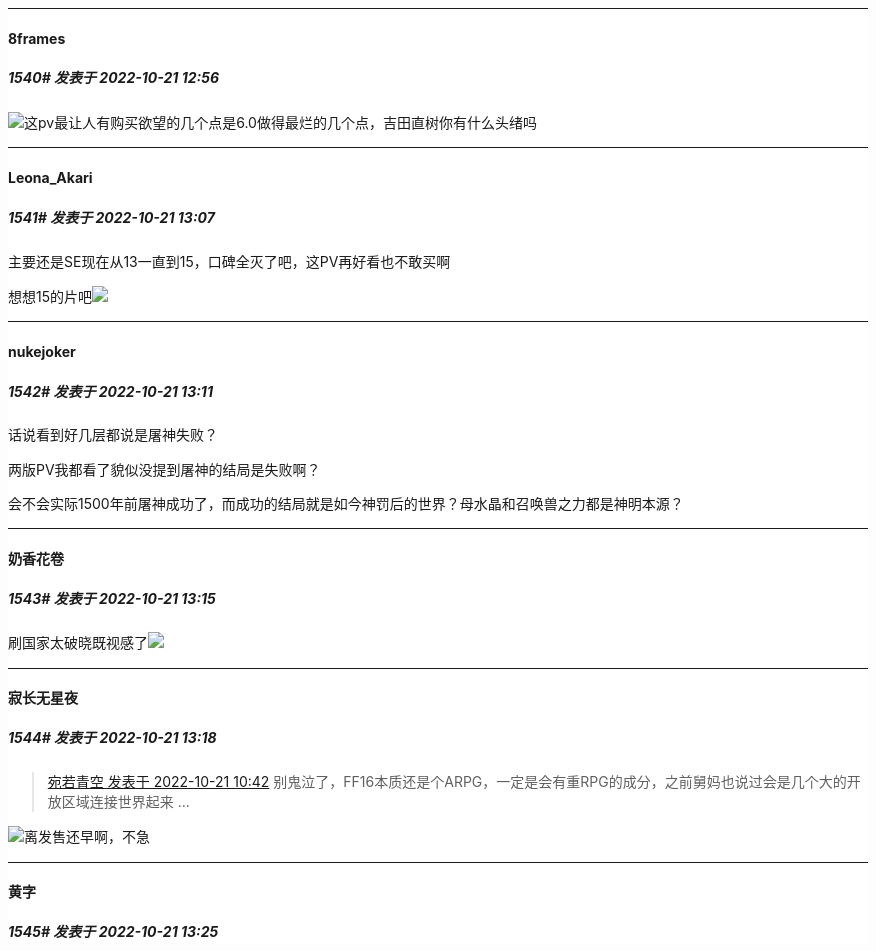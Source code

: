 

*****

####  8frames  
##### 1540#       发表于 2022-10-21 12:56

<img src="https://static.saraba1st.com/image/smiley/face2017/067.png" referrerpolicy="no-referrer">这pv最让人有购买欲望的几个点是6.0做得最烂的几个点，吉田直树你有什么头绪吗



*****

####  Leona_Akari  
##### 1541#       发表于 2022-10-21 13:07

主要还是SE现在从13一直到15，口碑全灭了吧，这PV再好看也不敢买啊

想想15的片吧<img src="https://static.saraba1st.com/image/smiley/face2017/067.png" referrerpolicy="no-referrer">



*****

####  nukejoker  
##### 1542#       发表于 2022-10-21 13:11

话说看到好几层都说是屠神失败？

两版PV我都看了貌似没提到屠神的结局是失败啊？

会不会实际1500年前屠神成功了，而成功的结局就是如今神罚后的世界？母水晶和召唤兽之力都是神明本源？

*****

####  奶香花卷  
##### 1543#       发表于 2022-10-21 13:15

刷国家太破晓既视感了<img src="https://static.saraba1st.com/image/smiley/face2017/163.png" referrerpolicy="no-referrer">

*****

####  寂长无星夜  
##### 1544#       发表于 2022-10-21 13:18

<blockquote><a href="httphttps://bbs.saraba1st.com/2b/forum.php?mod=redirect&amp;goto=findpost&amp;pid=58020037&amp;ptid=1960270" target="_blank">宛若青空 发表于 2022-10-21 10:42</a>
别鬼泣了，FF16本质还是个ARPG，一定是会有重RPG的成分，之前舅妈也说过会是几个大的开放区域连接世界起来 ...</blockquote>
<img src="https://static.saraba1st.com/image/smiley/face2017/009.gif" referrerpolicy="no-referrer">离发售还早啊，不急



*****

####  黄字  
##### 1545#       发表于 2022-10-21 13:25

